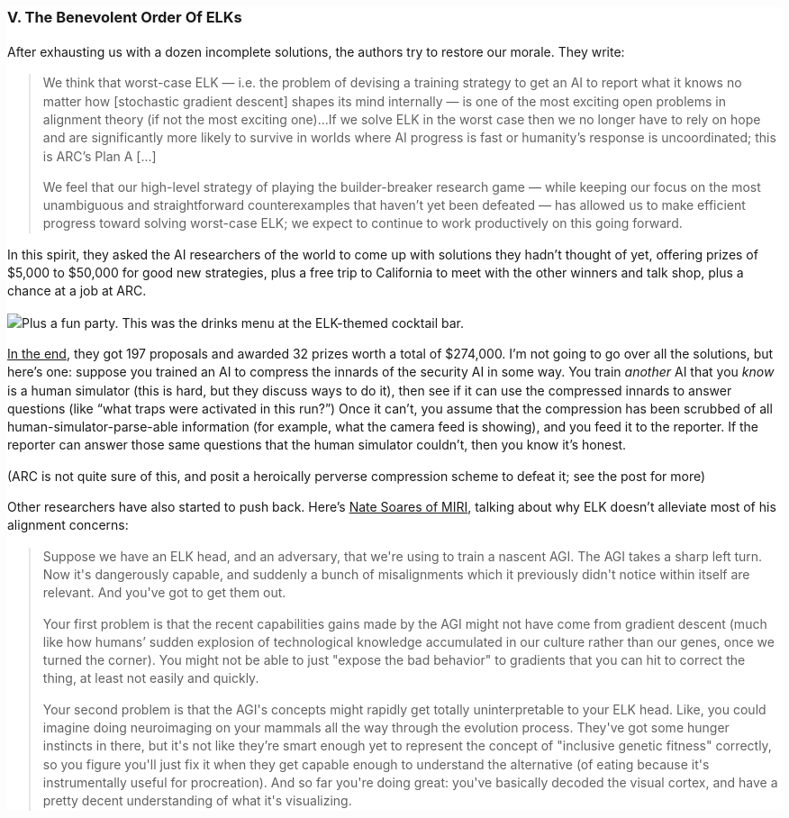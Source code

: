 ### V. The Benevolent Order Of ELKs

After exhausting us with a dozen incomplete solutions, the authors try to restore our morale. They write:

> We think that worst-case ELK — i.e. the problem of devising a training strategy to get an AI to report what it knows no matter how [stochastic gradient descent] shapes its mind internally — is one of the most exciting open problems in alignment theory (if not the most exciting one)...If we solve ELK in the worst case then we no longer have to rely on hope and are significantly more likely to survive in worlds where AI progress is fast or humanity’s response is uncoordinated; this is ARC’s Plan A [...]
> 
> We feel that our high-level strategy of playing the builder-breaker research game — while keeping our focus on the most unambiguous and straightforward counterexamples that haven’t yet been defeated — has allowed us to make efficient progress toward solving worst-case ELK; we expect to continue to work productively on this going forward. 

In this spirit, they asked the AI researchers of the world to come up with solutions they hadn’t thought of yet, offering prizes of $5,000 to $50,000 for good new strategies, plus a free trip to California to meet with the other winners and talk shop, plus a chance at a job at ARC.

[![](https://substackcdn.com/image/fetch/w_1456,c_limit,f_auto,q_auto:good,fl_progressive:steep/https%3A%2F%2Fbucketeer-e05bbc84-baa3-437e-9518-adb32be77984.s3.amazonaws.com%2Fpublic%2Fimages%2F522a0128-82d0-4707-b21c-5789cf61d8c3_619x492.png)](https://substackcdn.com/image/fetch/f_auto,q_auto:good,fl_progressive:steep/https%3A%2F%2Fbucketeer-e05bbc84-baa3-437e-9518-adb32be77984.s3.amazonaws.com%2Fpublic%2Fimages%2F522a0128-82d0-4707-b21c-5789cf61d8c3_619x492.png)Plus a fun party. This was the drinks menu at the ELK-themed cocktail bar.

[In the end](https://www.lesswrong.com/posts/zjMKpSB2Xccn9qi5t/elk-prize-results), they got 197 proposals and awarded 32 prizes worth a total of $274,000. I’m not going to go over all the solutions, but here’s one: suppose you trained an AI to compress the innards of the security AI in some way. You train _another_ AI that you _know_ is a human simulator (this is hard, but they discuss ways to do it), then see if it can use the compressed innards to answer questions (like “what traps were activated in this run?”) Once it can’t, you assume that the compression has been scrubbed of all human-simulator-parse-able information (for example, what the camera feed is showing), and you feed it to the reporter. If the reporter can answer those same questions that the human simulator couldn’t, then you know it’s honest.

(ARC is not quite sure of this, and posit a heroically perverse compression scheme to defeat it; see the post for more)

Other researchers have also started to push back. Here’s [Nate Soares of MIRI](https://forum.effectivealtruism.org/posts/jydymb23NWF3Q4oDt/on-how-various-plans-miss-the-hard-bits-of-the-alignment), talking about why ELK doesn’t alleviate most of his alignment concerns:

> Suppose we have an ELK head, and an adversary, that we're using to train a nascent AGI. The AGI takes a sharp left turn. Now it's dangerously capable, and suddenly a bunch of misalignments which it previously didn't notice within itself are relevant. And you've got to get them out.
> 
> Your first problem is that the recent capabilities gains made by the AGI might not have come from gradient descent (much like how humans’ sudden explosion of technological knowledge accumulated in our culture rather than our genes, once we turned the corner). You might not be able to just "expose the bad behavior" to gradients that you can hit to correct the thing, at least not easily and quickly.
> 
> Your second problem is that the AGI's concepts might rapidly get totally uninterpretable to your ELK head. Like, you could imagine doing neuroimaging on your mammals all the way through the evolution process. They've got some hunger instincts in there, but it's not like they’re smart enough yet to represent the concept of "inclusive genetic fitness" correctly, so you figure you'll just fix it when they get capable enough to understand the alternative (of eating because it's instrumentally useful for procreation). And so far you're doing great: you've basically decoded the visual cortex, and have a pretty decent understanding of what it's visualizing. 
> 